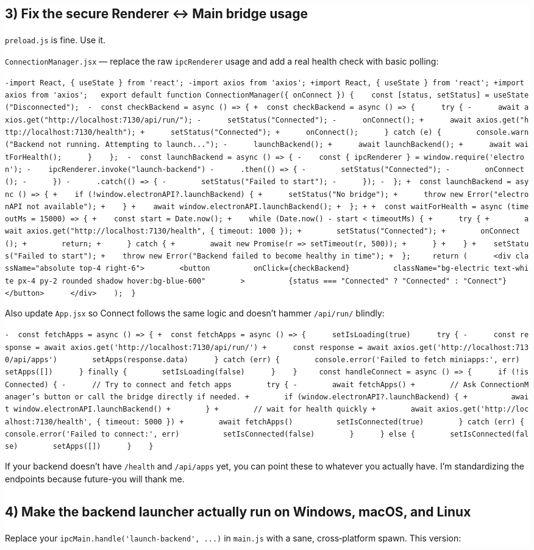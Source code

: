 ## 3) Fix the secure Renderer ↔ Main bridge usage

`preload.js` is fine. Use it.

`ConnectionManager.jsx` — replace the raw `ipcRenderer` usage and add a real health check with basic polling:

`-import React, { useState } from 'react'; -import axios from 'axios'; +import React, { useState } from 'react'; +import axios from 'axios';   export default function ConnectionManager({ onConnect }) {    const [status, setStatus] = useState("Disconnected");  -  const checkBackend = async () => { +  const checkBackend = async () => {      try { -      await axios.get("http://localhost:7130/api/run/"); -      setStatus("Connected"); -      onConnect(); +      await axios.get("http://localhost:7130/health"); +      setStatus("Connected"); +      onConnect();      } catch (e) {        console.warn("Backend not running. Attempting to launch..."); -      launchBackend(); +      await launchBackend(); +      await waitForHealth();      }    };  -  const launchBackend = async () => { -    const { ipcRenderer } = window.require('electron'); -    ipcRenderer.invoke("launch-backend") -      .then(() => { -        setStatus("Connected"); -        onConnect(); -      }) -      .catch(() => { -        setStatus("Failed to start"); -      }); -  }; +  const launchBackend = async () => { +    if (!window.electronAPI?.launchBackend) { +      setStatus("No bridge"); +      throw new Error("electronAPI not available"); +    } +    await window.electronAPI.launchBackend(); +  }; + +  const waitForHealth = async (timeoutMs = 15000) => { +    const start = Date.now(); +    while (Date.now() - start < timeoutMs) { +      try { +        await axios.get("http://localhost:7130/health", { timeout: 1000 }); +        setStatus("Connected"); +        onConnect(); +        return; +      } catch { +        await new Promise(r => setTimeout(r, 500)); +      } +    } +    setStatus("Failed to start"); +    throw new Error("Backend failed to become healthy in time"); +  };     return (      <div className="absolute top-4 right-6">        <button          onClick={checkBackend}          className="bg-electric text-white px-4 py-2 rounded shadow hover:bg-blue-600"        >          {status === "Connected" ? "Connected" : "Connect"}        </button>      </div>    );  }`

Also update `App.jsx` so Connect follows the same logic and doesn’t hammer `/api/run/` blindly:

`-  const fetchApps = async () => { +  const fetchApps = async () => {      setIsLoading(true)      try { -      const response = await axios.get('http://localhost:7130/api/run/') +      const response = await axios.get('http://localhost:7130/api/apps')        setApps(response.data)      } catch (err) {        console.error('Failed to fetch miniapps:', err)        setApps([])      } finally {        setIsLoading(false)      }    }     const handleConnect = async () => {      if (!isConnected) { -      // Try to connect and fetch apps        try { -        await fetchApps() +        // Ask ConnectionManager’s button or call the bridge directly if needed. +        if (window.electronAPI?.launchBackend) { +          await window.electronAPI.launchBackend() +        } +        // wait for health quickly +        await axios.get('http://localhost:7130/health', { timeout: 5000 }) +        await fetchApps()          setIsConnected(true)        } catch (err) {          console.error('Failed to connect:', err)          setIsConnected(false)        }      } else {        setIsConnected(false)        setApps([])      }    }`

If your backend doesn’t have `/health` and `/api/apps` yet, you can point these to whatever you actually have. I’m standardizing the endpoints because future-you will thank me.

## 4) Make the backend launcher actually run on Windows, macOS, and Linux

Replace your `ipcMain.handle('launch-backend', ...)` in `main.js` with a sane, cross‑platform spawn. This version:
